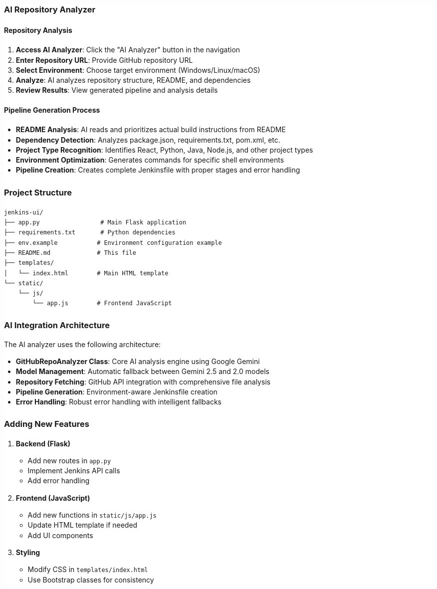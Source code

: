 ### AI Repository Analyzer

#### Repository Analysis
1. **Access AI Analyzer**: Click the "AI Analyzer" button in the navigation
2. **Enter Repository URL**: Provide GitHub repository URL
3. **Select Environment**: Choose target environment (Windows/Linux/macOS)
4. **Analyze**: AI analyzes repository structure, README, and dependencies
5. **Review Results**: View generated pipeline and analysis details

#### Pipeline Generation Process
- **README Analysis**: AI reads and prioritizes actual build instructions from README
- **Dependency Detection**: Analyzes package.json, requirements.txt, pom.xml, etc.
- **Project Type Recognition**: Identifies React, Python, Java, Node.js, and other project types
- **Environment Optimization**: Generates commands for specific shell environments
- **Pipeline Creation**: Creates complete Jenkinsfile with proper stages and error handling

### Project Structure
```
jenkins-ui/
├── app.py                 # Main Flask application
├── requirements.txt       # Python dependencies
├── env.example           # Environment configuration example
├── README.md             # This file
├── templates/
│   └── index.html        # Main HTML template
└── static/
    └── js/
        └── app.js        # Frontend JavaScript
```
### AI Integration Architecture

The AI analyzer uses the following architecture:
- **GitHubRepoAnalyzer Class**: Core AI analysis engine using Google Gemini
- **Model Management**: Automatic fallback between Gemini 2.5 and 2.0 models
- **Repository Fetching**: GitHub API integration with comprehensive file analysis
- **Pipeline Generation**: Environment-aware Jenkinsfile creation
- **Error Handling**: Robust error handling with intelligent fallbacks

### Adding New Features

1. **Backend (Flask)**
   - Add new routes in `app.py`
   - Implement Jenkins API calls
   - Add error handling

2. **Frontend (JavaScript)**
   - Add new functions in `static/js/app.js`
   - Update HTML template if needed
   - Add UI components

3. **Styling**
   - Modify CSS in `templates/index.html`
   - Use Bootstrap classes for consistency
